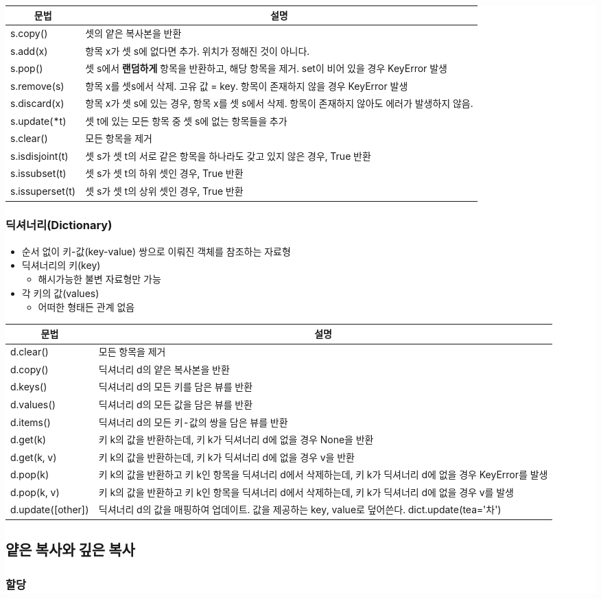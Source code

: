 | 문법            | 설명                                                         |
| --------------- | ------------------------------------------------------------ |
| s.copy()        | 셋의 얕은 복사본을 반환                                      |
| s.add(x)        | 항목 x가 셋 s에 없다면 추가. 위치가 정해진 것이 아니다.      |
| s.pop()         | 셋 s에서 **랜덤하게** 항목을 반환하고, 해당 항목을 제거. set이 비어 있을 경우 KeyError 발생 |
| s.remove(s)     | 항목 x를 셋s에서 삭제. 고유 값 = key. 항목이 존재하지 않을 경우 KeyError 발생 |
| s.discard(x)    | 항목 x가 셋 s에 있는 경우, 항목 x를 셋 s에서 삭제. 항목이 존재하지 않아도 에러가 발생하지 않음. |
| s.update(*t)    | 셋 t에 있는 모든 항목 중 셋 s에 없는 항목들을 추가           |
| s.clear()       | 모든 항목을 제거                                             |
| s.isdisjoint(t) | 셋 s가 셋 t의 서로 같은 항목을 하나라도 갖고 있지 않은 경우, True 반환 |
| s.issubset(t)   | 셋 s가 셋 t의 하위 셋인 경우, True 반환                      |
| s.issuperset(t) | 셋 s가 셋 t의 상위 셋인 경우, True 반환                      |

### 딕셔너리(Dictionary)

* 순서 없이 키-값(key-value) 쌍으로 이뤄진 객체를 참조하는 자료형
* 딕셔너리의 키(key)
  * 해시가능한 불변 자료형만 가능
* 각 키의 값(values)
  * 어떠한 형태든 관계 없음

| 문법              | 설명                                                         |
| ----------------- | ------------------------------------------------------------ |
| d.clear()         | 모든 항목을 제거                                             |
| d.copy()          | 딕셔너리 d의 얕은 복사본을 반환                              |
| d.keys()          | 딕셔너리 d의 모든 키를 담은 뷰를 반환                        |
| d.values()        | 딕셔너리 d의 모든 값을 담은 뷰를 반환                        |
| d.items()         | 딕셔너리 d의 모든 키-값의 쌍을 담은 뷰를 반환                |
| d.get(k)          | 키 k의 값을 반환하는데, 키 k가 딕셔너리 d에 없을 경우 None을 반환 |
| d.get(k, v)       | 키 k의 값을 반환하는데, 키 k가 딕셔너리 d에 없을 경우 v을 반환 |
| d.pop(k)          | 키 k의 값을 반환하고 키 k인 항목을 딕셔너리 d에서 삭제하는데, 키 k가 딕셔너리 d에 없을 경우 KeyError를 발생 |
| d.pop(k, v)       | 키 k의 값을 반환하고 키 k인 항목을 딕셔너리 d에서 삭제하는데, 키 k가 딕셔너리 d에 없을 경우 v를 발생 |
| d.update([other]) | 딕셔너리 d의 값을 매핑하여 업데이트. 값을 제공하는 key, value로 덮어쓴다. dict.update(tea='차') |

## 얕은 복사와 깊은 복사

### 할당
